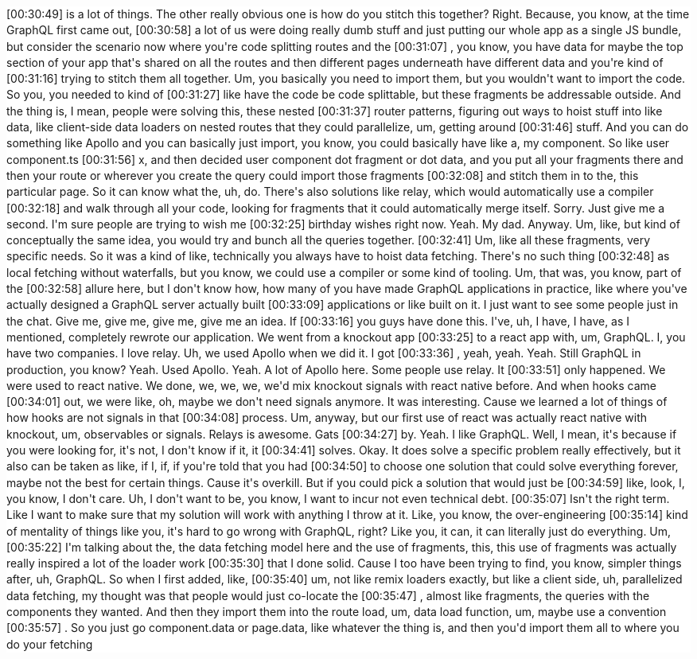 [00:30:49]  is a lot of things. The other really obvious one is how do you stitch this together? Right. Because, you know, at the time GraphQL first came out,
[00:30:58]  a lot of us were doing really dumb stuff and just putting our whole app as a single JS bundle, but consider the scenario now where you're code splitting routes and the
[00:31:07] , you know, you have data for maybe the top section of your app that's shared on all the routes and then different pages underneath have different data and you're kind of
[00:31:16]  trying to stitch them all together. Um, you basically you need to import them, but you wouldn't want to import the code. So you, you needed to kind of
[00:31:27]  like have the code be code splittable, but these fragments be addressable outside. And the thing is, I mean, people were solving this, these nested
[00:31:37]  router patterns, figuring out ways to hoist stuff into like data, like client-side data loaders on nested routes that they could parallelize, um, getting around
[00:31:46]  stuff. And you can do something like Apollo and you can basically just import, you know, you could basically have like a, my component. So like user component.ts
[00:31:56] x, and then decided user component dot fragment or dot data, and you put all your fragments there and then your route or wherever you create the query could import those fragments
[00:32:08]  and stitch them in to the, this particular page. So it can know what the, uh, do. There's also solutions like relay, which would automatically use a compiler
[00:32:18]  and walk through all your code, looking for fragments that it could automatically merge itself. Sorry. Just give me a second. I'm sure people are trying to wish me
[00:32:25]  birthday wishes right now. Yeah. My dad. Anyway. Um, like, but kind of conceptually the same idea, you would try and bunch all the queries together.
[00:32:41]  Um, like all these fragments, very specific needs. So it was a kind of like, technically you always have to hoist data fetching. There's no such thing
[00:32:48]  as local fetching without waterfalls, but you know, we could use a compiler or some kind of tooling. Um, that was, you know, part of the
[00:32:58]  allure here, but I don't know how, how many of you have made GraphQL applications in practice, like where you've actually designed a GraphQL server actually built
[00:33:09]  applications or like built on it. I just want to see some people just in the chat. Give me, give me, give me, give me an idea. If
[00:33:16]  you guys have done this. I've, uh, I have, I have, as I mentioned, completely rewrote our application. We went from a knockout app
[00:33:25]  to a react app with, um, GraphQL. I, you have two companies. I love relay. Uh, we used Apollo when we did it. I got
[00:33:36] , yeah, yeah. Yeah. Still GraphQL in production, you know? Yeah. Used Apollo. Yeah. A lot of Apollo here. Some people use relay. It
[00:33:51]  only happened. We were used to react native. We done, we, we, we, we'd mix knockout signals with react native before. And when hooks came
[00:34:01]  out, we were like, oh, maybe we don't need signals anymore. It was interesting. Cause we learned a lot of things of how hooks are not signals in that
[00:34:08]  process. Um, anyway, but our first use of react was actually react native with knockout, um, observables or signals. Relays is awesome. Gats
[00:34:27] by. Yeah. I like GraphQL. Well, I mean, it's because if you were looking for, it's not, I don't know if it, it
[00:34:41]  solves. Okay. It does solve a specific problem really effectively, but it also can be taken as like, if I, if, if you're told that you had
[00:34:50]  to choose one solution that could solve everything forever, maybe not the best for certain things. Cause it's overkill. But if you could pick a solution that would just be
[00:34:59]  like, look, I, you know, I don't care. Uh, I don't want to be, you know, I want to incur not even technical debt.
[00:35:07]  Isn't the right term. Like I want to make sure that my solution will work with anything I throw at it. Like, you know, the over-engineering
[00:35:14]  kind of mentality of things like you, it's hard to go wrong with GraphQL, right? Like you, it can, it can literally just do everything. Um,
[00:35:22]  I'm talking about the, the data fetching model here and the use of fragments, this, this use of fragments was actually really inspired a lot of the loader work
[00:35:30]  that I done solid. Cause I too have been trying to find, you know, simpler things after, uh, GraphQL. So when I first added, like,
[00:35:40]  um, not like remix loaders exactly, but like a client side, uh, parallelized data fetching, my thought was that people would just co-locate the
[00:35:47] , almost like fragments, the queries with the components they wanted. And then they import them into the route load, um, data load function, um, maybe use a convention
[00:35:57] . So you just go component.data or page.data, like whatever the thing is, and then you'd import them all to where you do your fetching